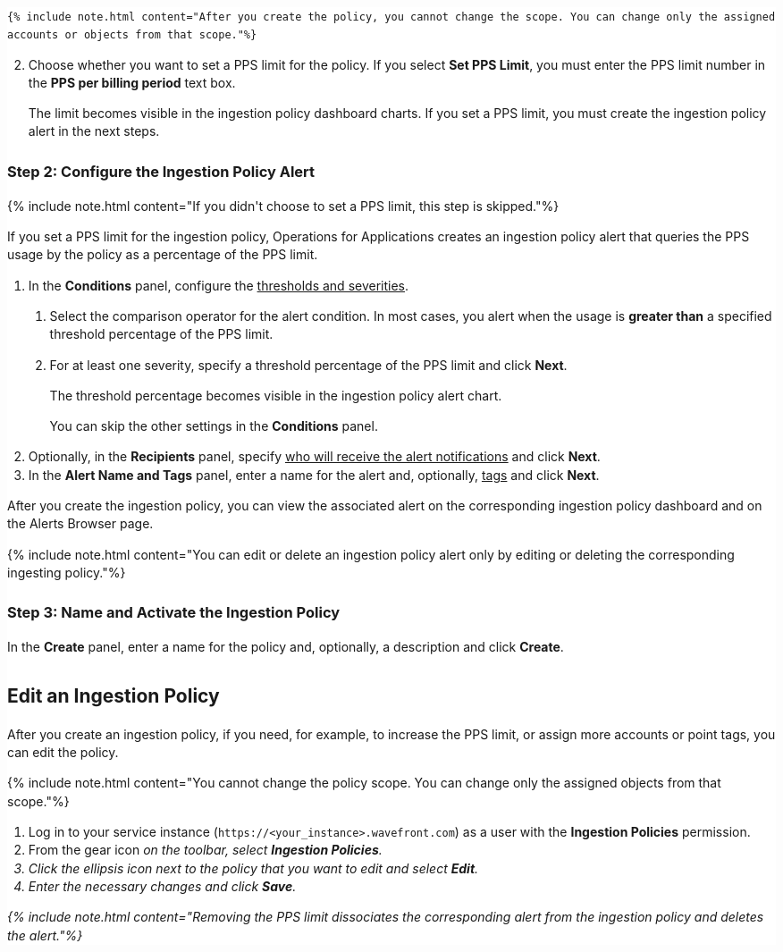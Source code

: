     
    {% include note.html content="After you create the policy, you cannot change the scope. You can change only the assigned accounts or objects from that scope."%}
2. Choose whether you want to set a PPS limit for the policy. If you select **Set PPS Limit**, you must enter the PPS limit number in the **PPS per billing period** text box.
   
    The limit becomes visible in the ingestion policy dashboard charts. If you set a PPS limit, you must create the ingestion policy alert in the next steps.
   
### Step 2: Configure the Ingestion Policy Alert

{% include note.html content="If you didn't choose to set a PPS limit, this step is skipped."%}

If you set a PPS limit for the ingestion policy, Operations for Applications creates an ingestion policy alert that queries the PPS usage by the policy as a percentage of the PPS limit.

1. In the **Conditions** panel, configure the [thresholds and severities](alerts_manage.html#step-2-specify-thresholds-and-severities).
   1. Select the comparison operator for the alert condition. In most cases, you alert when the usage is **greater than** a specified threshold percentage of the PPS limit.
   2. For at least one severity, specify a threshold percentage of the PPS limit and click **Next**.
   
       The threshold percentage becomes visible in the ingestion policy alert chart.
       
       You can skip the other settings in the **Conditions** panel.
2. Optionally, in the **Recipients** panel, specify [who will receive the alert notifications](alerts_manage.html#step-3-specify-recipients) and click **Next**.
3. In the **Alert Name and Tags** panel, enter a name for the alert and, optionally, [tags](tags_overview.html#object-tags-tags-on-alerts-dashboards-events-and-sources) and click **Next**.

After you create the ingestion policy, you can view the associated alert on the corresponding ingestion policy dashboard and on the Alerts Browser page.

{% include note.html content="You can edit or delete an ingestion policy alert only by editing or deleting the corresponding ingesting policy."%}
    
### Step 3: Name and Activate the Ingestion Policy
In the **Create** panel, enter a name for the policy and, optionally, a description and click **Create**.

## Edit an Ingestion Policy

After you create an ingestion policy, if you need, for example, to increase the PPS limit, or assign more accounts or point tags, you can edit the policy. 

{% include note.html content="You cannot change the policy scope. You can change only the assigned objects from that scope."%}

1. Log in to your service instance (`https://<your_instance>.wavefront.com`) as a user with the **Ingestion Policies** permission.
2. From the gear icon <i class="fa fa-cog"/> on the toolbar, select **Ingestion Policies**.
3. Click the ellipsis icon next to the policy that you want to edit and select **Edit**.
4. Enter the necessary changes and click **Save**.

{% include note.html content="Removing the PPS limit dissociates the corresponding alert from the ingestion policy and deletes the alert."%}
